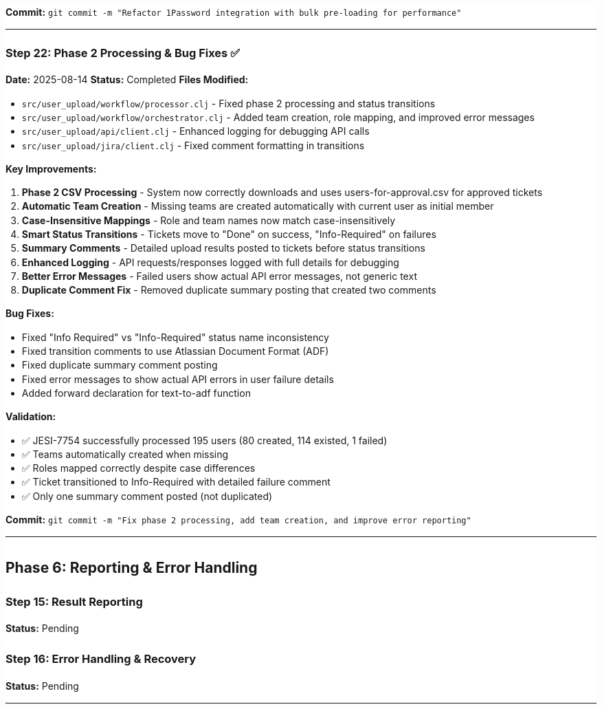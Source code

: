 **Commit:** `git commit -m "Refactor 1Password integration with bulk pre-loading for performance"`

---

### Step 22: Phase 2 Processing & Bug Fixes ✅
**Date:** 2025-08-14
**Status:** Completed
**Files Modified:**
- `src/user_upload/workflow/processor.clj` - Fixed phase 2 processing and status transitions
- `src/user_upload/workflow/orchestrator.clj` - Added team creation, role mapping, and improved error messages
- `src/user_upload/api/client.clj` - Enhanced logging for debugging API calls
- `src/user_upload/jira/client.clj` - Fixed comment formatting in transitions

**Key Improvements:**
1. **Phase 2 CSV Processing** - System now correctly downloads and uses users-for-approval.csv for approved tickets
2. **Automatic Team Creation** - Missing teams are created automatically with current user as initial member
3. **Case-Insensitive Mappings** - Role and team names now match case-insensitively
4. **Smart Status Transitions** - Tickets move to "Done" on success, "Info-Required" on failures
5. **Summary Comments** - Detailed upload results posted to tickets before status transitions
6. **Enhanced Logging** - API requests/responses logged with full details for debugging
7. **Better Error Messages** - Failed users show actual API error messages, not generic text
8. **Duplicate Comment Fix** - Removed duplicate summary posting that created two comments

**Bug Fixes:**
- Fixed "Info Required" vs "Info-Required" status name inconsistency
- Fixed transition comments to use Atlassian Document Format (ADF)
- Fixed duplicate summary comment posting
- Fixed error messages to show actual API errors in user failure details
- Added forward declaration for text-to-adf function

**Validation:**
- ✅ JESI-7754 successfully processed 195 users (80 created, 114 existed, 1 failed)
- ✅ Teams automatically created when missing
- ✅ Roles mapped correctly despite case differences
- ✅ Ticket transitioned to Info-Required with detailed failure comment
- ✅ Only one summary comment posted (not duplicated)

**Commit:** `git commit -m "Fix phase 2 processing, add team creation, and improve error reporting"`

---

## Phase 6: Reporting & Error Handling

### Step 15: Result Reporting
**Status:** Pending

### Step 16: Error Handling & Recovery
**Status:** Pending

---